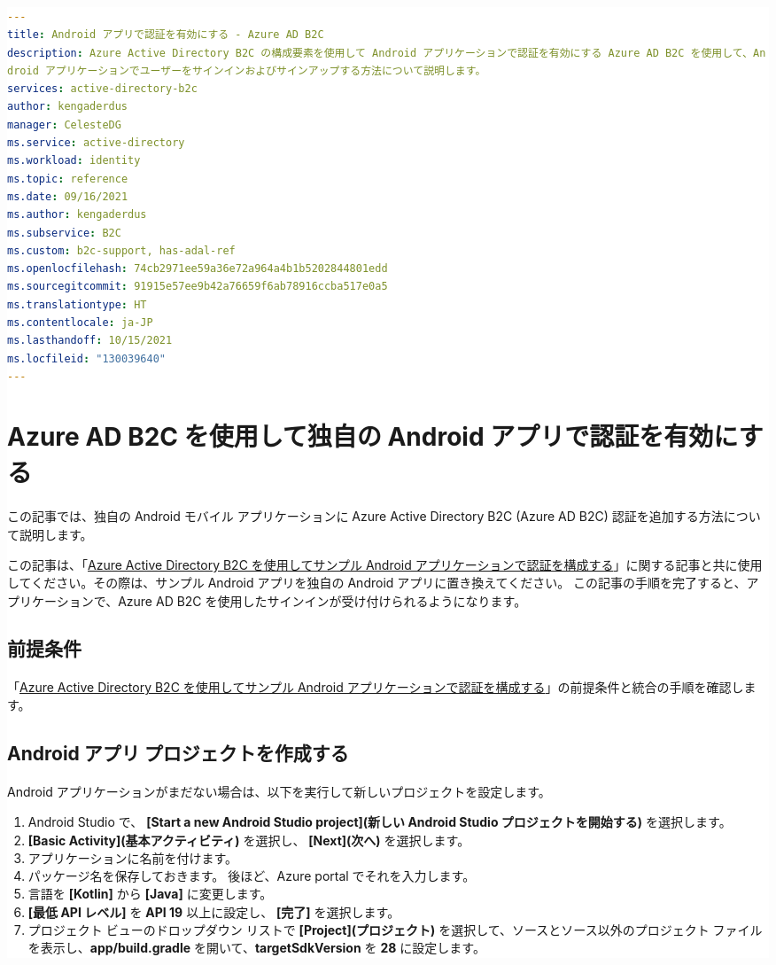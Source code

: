 ```yaml
---
title: Android アプリで認証を有効にする - Azure AD B2C
description: Azure Active Directory B2C の構成要素を使用して Android アプリケーションで認証を有効にする Azure AD B2C を使用して、Android アプリケーションでユーザーをサインインおよびサインアップする方法について説明します。
services: active-directory-b2c
author: kengaderdus
manager: CelesteDG
ms.service: active-directory
ms.workload: identity
ms.topic: reference
ms.date: 09/16/2021
ms.author: kengaderdus
ms.subservice: B2C
ms.custom: b2c-support, has-adal-ref
ms.openlocfilehash: 74cb2971ee59a36e72a964a4b1b5202844801edd
ms.sourcegitcommit: 91915e57ee9b42a76659f6ab78916ccba517e0a5
ms.translationtype: HT
ms.contentlocale: ja-JP
ms.lasthandoff: 10/15/2021
ms.locfileid: "130039640"
---
```

# <a name="enable-authentication-in-your-own-android-app-by-using-azure-ad-b2c"></a>Azure AD B2C を使用して独自の Android アプリで認証を有効にする

この記事では、独自の Android モバイル アプリケーションに Azure Active Directory B2C (Azure AD B2C) 認証を追加する方法について説明します。 

この記事は、「[Azure Active Directory B2C を使用してサンプル Android アプリケーションで認証を構成する](./configure-authentication-sample-android-app.md)」に関する記事と共に使用してください。その際は、サンプル Android アプリを独自の Android アプリに置き換えてください。 この記事の手順を完了すると、アプリケーションで、Azure AD B2C を使用したサインインが受け付けられるようになります。

## <a name="prerequisites"></a>前提条件

「[Azure Active Directory B2C を使用してサンプル Android アプリケーションで認証を構成する](configure-authentication-sample-android-app.md)」の前提条件と統合の手順を確認します。

## <a name="create-an-android-app-project"></a>Android アプリ プロジェクトを作成する

Android アプリケーションがまだない場合は、以下を実行して新しいプロジェクトを設定します。

1. Android Studio で、 **[Start a new Android Studio project]\(新しい Android Studio プロジェクトを開始する\)** を選択します。
1. **[Basic Activity]\(基本アクティビティ\)** を選択し、 **[Next]\(次へ\)** を選択します。
1. アプリケーションに名前を付けます。
1. パッケージ名を保存しておきます。 後ほど、Azure portal でそれを入力します。
1. 言語を **[Kotlin]** から **[Java]** に変更します。
1. **[最低 API レベル]** を **API 19** 以上に設定し、 **[完了]** を選択します。
1. プロジェクト ビューのドロップダウン リストで **[Project]\(プロジェクト\)** を選択して、ソースとソース以外のプロジェクト ファイルを表示し、**app/build.gradle** を開いて、**targetSdkVersion** を **28** に設定します。
